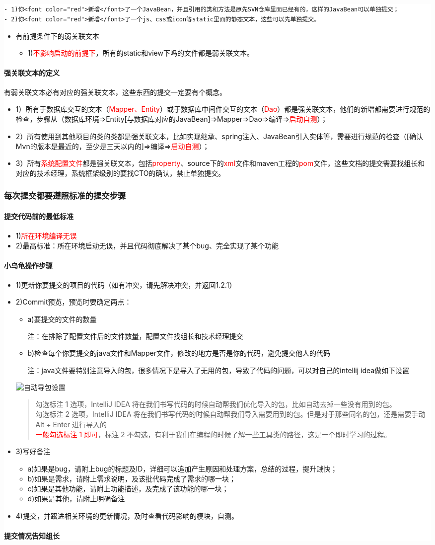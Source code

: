 	- 1)你<font color="red">新增</font>了一个JavaBean，并且引用的类和方法是原先SVN仓库里面已经有的，这样的JavaBean可以单独提交；
	- 2)你<font color="red">新增</font>了一个js、css或icon等static里面的静态文本，这些可以先单独提交。

- 有前提条件下的弱关联文本

	- 1)<font color="red">不影响启动的前提下</font>，所有的static和view下吗的文件都是弱关联文本。

#### 强关联文本的定义

有弱关联文本必有对应的强关联文本，这些东西的提交一定要有个概念。

- 1）所有于数据库交互的文本（<font color="red">Mapper、Entity</font>）或于数据库中间件交互的文本（<font color="red">Dao</font>）都是强关联文本，他们的新增都需要进行规范的检查，步骤从（数据库环境=>Entity[与数据库对应的JavaBean]=>Mapper=>Dao=>编译=><font color="red">启动自测</font>）；

- 2）所有使用到其他项目的类的类都是强关联文本，比如实现继承、spring注入、JavaBean引入实体等，需要进行规范的检查（[确认Mvn的版本是最近的，至少是三天以内的]=>编译=><font color="red">启动自测</font>）；

- 3）所有<font color="red">系统配置文件</font>都是强关联文本，包括<font color="red">property</font>、source下的<font color="red">xml</font>文件和maven工程的<font color="red">pom</font>文件，这些文档的提交需要找组长和对应的技术经理，系统框架级别的要找CTO的确认，禁止单独提交。

### 每次提交都要遵照标准的提交步骤

#### 提交代码前的最低标准

- 1)<font color="red">所在环境编译无误</font>
- 2)最高标准：所在环境启动无误，并且代码彻底解决了某个bug、完全实现了某个功能

#### 小乌龟操作步骤

- 1)更新你要提交的项目的代码（如有冲突，请先解决冲突，并返回1.2.1）

- 2)Commit预览，预览时要确定两点：
	- a)要提交的文件的数量
	
		注：在排除了配置文件后的文件数量，配置文件找组长和技术经理提交

	- b)检查每个你要提交的java文件和Mapper文件，修改的地方是否是你的代码，避免提交他人的代码

		注：java文件要特别注意导入的包，很多情况下是导入了无用的包，导致了代码的问题，可以对自己的intellij idea做如下设置
 
	![自动导包设置](http://www.oyjie.cn/upload/2017/12/qjtsinc654j8mqb0u2rnorq1nd.png)

	> 勾选标注 1 选项，IntelliJ IDEA 将在我们书写代码的时候自动帮我们优化导入的包，比如自动去掉一些没有用到的包。 <br/>
	> 勾选标注 2 选项，IntelliJ IDEA 将在我们书写代码的时候自动帮我们导入需要用到的包。但是对于那些同名的包，还是需要手动 Alt + Enter 进行导入的<br/>
	> <font color="red">一般勾选标注 1 即可</font>，标注 2 不勾选，有利于我们在编程的时候了解一些工具类的路径，这是一个即时学习的过程。

- 3)写好备注

	- a)如果是bug，请附上bug的标题及ID，详细可以追加产生原因和处理方案，总结的过程，提升贼快；
	- b)如果是需求，请附上需求说明，及该批代码完成了需求的哪一块；
	- c)如果是其他功能，请附上功能描述，及完成了该功能的哪一块；
	- d)如果是其他，请附上明确备注

- 4)提交，并跟进相关环境的更新情况，及时查看代码影响的模块，自测。

#### 提交情况告知组长
